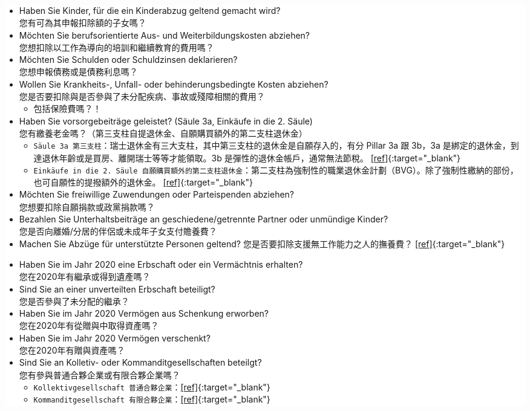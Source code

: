   - Haben Sie Kinder, für die ein Kinderabzug geltend gemacht wird?<br/>
    您有可為其申報扣除額的子女嗎？
  - Möchten Sie berufsorientierte Aus- und Weiterbildungskosten abziehen?<br/>
    您想扣除以工作為導向的培訓和繼續教育的費用嗎？
  - Möchten Sie Schulden oder Schuldzinsen deklarieren?<br/>
    您想申報債務或是債務利息嗎？
  - Wollen Sie Krankheits-, Unfall- oder behinderungsbedingte Kosten abziehen?<br/>
    您是否要扣除與是否參與了未分配疾病、事故或殘障相關的費用？
    * 包括保險費嗎？！
  - Haben Sie vorsorgebeiträge geleistet? (Säule 3a, Einkäufe in die 2. Säule)<br/>
    您有繳養老金嗎？（第三支柱自提退休金、自願購買額外的第二支柱退休金）
    * `Säule 3a 第三支柱`：瑞士退休金有三大支柱，其中第三支柱的退休金是自願存入的，有分 Pillar 3a 跟 3b，3a 是綁定的退休金，到達退休年齡或是買房、離開瑞士等等才能領取。3b 是彈性的退休金帳戶，通常無法節稅。 [[ref]](https://www.axa.ch/de/vorsorge/3-saeule.html){:target="_blank"}
    * `Einkäufe in die 2. Säule 自願購買額外的第二支柱退休金`：第二支柱為強制性的職業退休金計劃（BVG）。除了強制性繳納的部份，也可自願性的提撥額外的退休金。 [[ref]](https://www.axa.ch/de/vorsorge/2-saeule.html){:target="_blank"}
  - Möchten Sie freiwillige Zuwendungen oder Parteispenden abziehen?<br/>
    您想要扣除自願捐款或政黨捐款嗎？
  - Bezahlen Sie Unterhaltsbeiträge an geschiedene/getrennte Partner oder unmündige Kinder?<br/>
    您是否向離婚/分居的伴侶或未成年子女支付贍養費？
  - Machen Sie Abzüge für unterstützte Personen geltend?
    您是否要扣除支援無工作能力之人的撫養費？ [[ref]](https://www.taxinfo.sv.fin.be.ch/taxinfo/display/taxinfo/Unterst%C3%BCtzungsbed%C3%BCrftige+erwerbsunf%C3%A4hige+Personen){:target="_blank"}
* Haben Sie im Jahr 2020 eine Erbschaft oder ein Vermächtnis erhalten?<br/>
  您在2020年有繼承或得到遺產嗎？
* Sind Sie an einer unverteilten Erbschaft beteiligt?<br/>
  您是否參與了未分配的繼承？
* Haben Sie im Jahr 2020 Vermögen aus Schenkung erworben?<br/>
  您在2020年有從贈與中取得資產嗎？
* Haben Sie im Jahr 2020 Vermögen verschenkt?<br/>
  您在2020年有贈與資產嗎？
* Sind Sie an Kolletiv- oder Kommanditgesellschaften beteilgt?<br/>
  您有參與普通合夥企業或有限合夥企業嗎？
  - `Kollektivgesellschaft 普通合夥企業`：[[ref]](https://de.wikipedia.org/wiki/Kollektivgesellschaft_(Schweiz)){:target="_blank"}
  - `Kommanditgesellschaft 有限合夥企業`：[[ref]](https://de.wikipedia.org/wiki/Kommanditgesellschaft_(Schweiz)){:target="_blank"}



